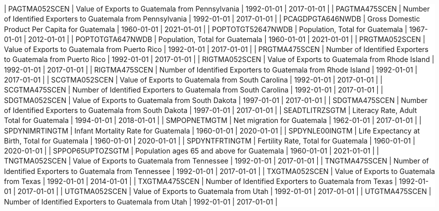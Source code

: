 | PAGTMA052SCEN       | Value of Exports to Guatemala from Pennsylvania                                                                                                                     | 1992-01-01          | 2017-01-01        |
| PAGTMA475SCEN       | Number of Identified Exporters to Guatemala from Pennsylvania                                                                                                       | 1992-01-01          | 2017-01-01        |
| PCAGDPGTA646NWDB    | Gross Domestic Product Per Capita for Guatemala                                                                                                                     | 1960-01-01          | 2021-01-01        |
| POPTOTGT52647NWDB   | Population, Total for Guatemala                                                                                                                                     | 1967-01-01          | 2012-01-01        |
| POPTOTGTA647NWDB    | Population, Total for Guatemala                                                                                                                                     | 1960-01-01          | 2021-01-01        |
| PRGTMA052SCEN       | Value of Exports to Guatemala from Puerto Rico                                                                                                                      | 1992-01-01          | 2017-01-01        |
| PRGTMA475SCEN       | Number of Identified Exporters to Guatemala from Puerto Rico                                                                                                        | 1992-01-01          | 2017-01-01        |
| RIGTMA052SCEN       | Value of Exports to Guatemala from Rhode Island                                                                                                                     | 1992-01-01          | 2017-01-01        |
| RIGTMA475SCEN       | Number of Identified Exporters to Guatemala from Rhode Island                                                                                                       | 1992-01-01          | 2017-01-01        |
| SCGTMA052SCEN       | Value of Exports to Guatemala from South Carolina                                                                                                                   | 1992-01-01          | 2017-01-01        |
| SCGTMA475SCEN       | Number of Identified Exporters to Guatemala from South Carolina                                                                                                     | 1992-01-01          | 2017-01-01        |
| SDGTMA052SCEN       | Value of Exports to Guatemala from South Dakota                                                                                                                     | 1997-01-01          | 2017-01-01        |
| SDGTMA475SCEN       | Number of Identified Exporters to Guatemala from South Dakota                                                                                                       | 1997-01-01          | 2017-01-01        |
| SEADTLITRZSGTM      | Literacy Rate, Adult Total for Guatemala                                                                                                                            | 1994-01-01          | 2018-01-01        |
| SMPOPNETMGTM        | Net migration for Guatemala                                                                                                                                         | 1962-01-01          | 2017-01-01        |
| SPDYNIMRTINGTM      | Infant Mortality Rate for Guatemala                                                                                                                                 | 1960-01-01          | 2020-01-01        |
| SPDYNLE00INGTM      | Life Expectancy at Birth, Total for Guatemala                                                                                                                       | 1960-01-01          | 2020-01-01        |
| SPDYNTFRTINGTM      | Fertility Rate, Total for Guatemala                                                                                                                                 | 1960-01-01          | 2020-01-01        |
| SPPOP65UPTOZSGTM    | Population ages 65 and above for Guatemala                                                                                                                          | 1960-01-01          | 2021-01-01        |
| TNGTMA052SCEN       | Value of Exports to Guatemala from Tennessee                                                                                                                        | 1992-01-01          | 2017-01-01        |
| TNGTMA475SCEN       | Number of Identified Exporters to Guatemala from Tennessee                                                                                                          | 1992-01-01          | 2017-01-01        |
| TXGTMA052SCEN       | Value of Exports to Guatemala from Texas                                                                                                                            | 1992-01-01          | 2014-01-01        |
| TXGTMA475SCEN       | Number of Identified Exporters to Guatemala from Texas                                                                                                              | 1992-01-01          | 2017-01-01        |
| UTGTMA052SCEN       | Value of Exports to Guatemala from Utah                                                                                                                             | 1992-01-01          | 2017-01-01        |
| UTGTMA475SCEN       | Number of Identified Exporters to Guatemala from Utah                                                                                                               | 1992-01-01          | 2017-01-01        |